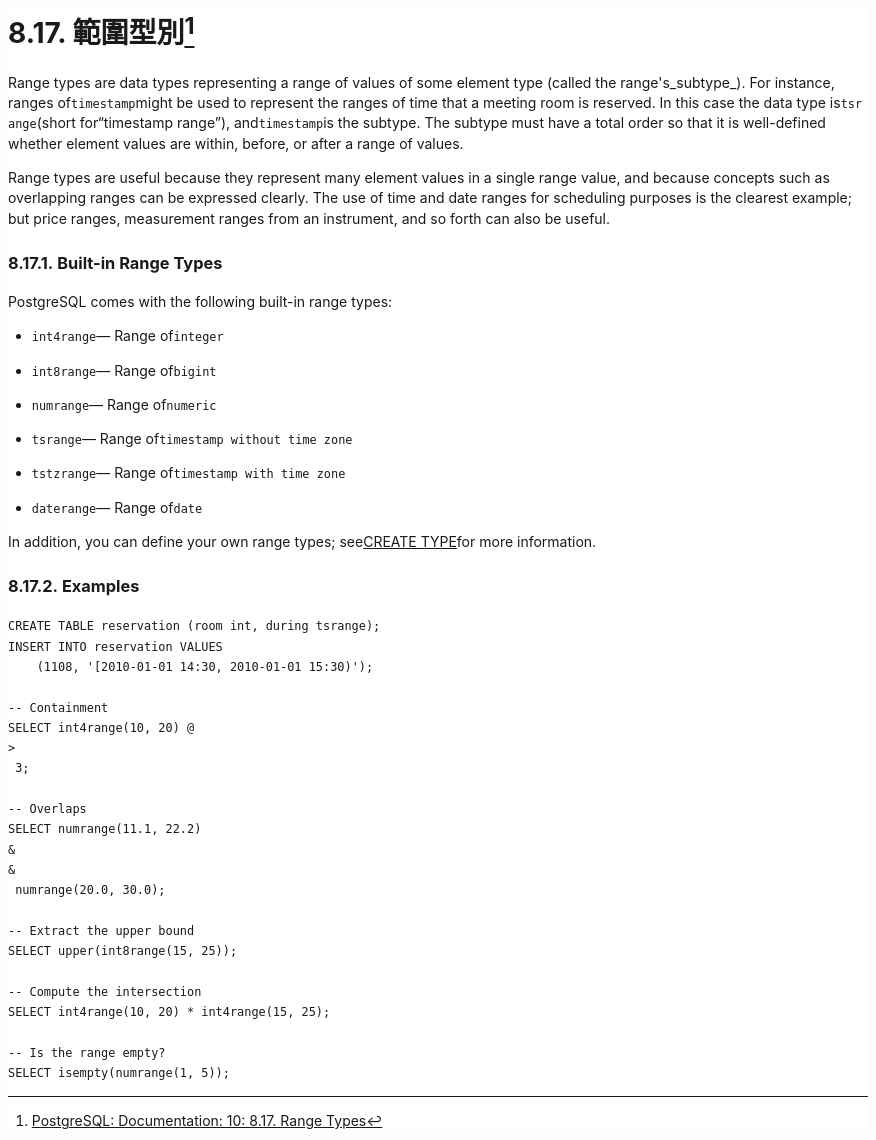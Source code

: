 # 8.17. 範圍型別[^1]



Range types are data types representing a range of values of some element type \(called the range's_subtype_\). For instance, ranges of`timestamp`might be used to represent the ranges of time that a meeting room is reserved. In this case the data type is`tsrange`\(short for“timestamp range”\), and`timestamp`is the subtype. The subtype must have a total order so that it is well-defined whether element values are within, before, or after a range of values.

Range types are useful because they represent many element values in a single range value, and because concepts such as overlapping ranges can be expressed clearly. The use of time and date ranges for scheduling purposes is the clearest example; but price ranges, measurement ranges from an instrument, and so forth can also be useful.

### 8.17.1. Built-in Range Types

PostgreSQL comes with the following built-in range types:

* `int4range`— Range of`integer`

* `int8range`— Range of`bigint`

* `numrange`— Range of`numeric`

* `tsrange`— Range of`timestamp without time zone`

* `tstzrange`— Range of`timestamp with time zone`

* `daterange`— Range of`date`

In addition, you can define your own range types; see[CREATE TYPE](https://www.postgresql.org/docs/10/static/sql-createtype.html)for more information.

### 8.17.2. Examples

```
CREATE TABLE reservation (room int, during tsrange);
INSERT INTO reservation VALUES
    (1108, '[2010-01-01 14:30, 2010-01-01 15:30)');

-- Containment
SELECT int4range(10, 20) @
>
 3;

-- Overlaps
SELECT numrange(11.1, 22.2) 
&
&
 numrange(20.0, 30.0);

-- Extract the upper bound
SELECT upper(int8range(15, 25));

-- Compute the intersection
SELECT int4range(10, 20) * int4range(15, 25);

-- Is the range empty?
SELECT isempty(numrange(1, 5));

```


[^1]: [PostgreSQL: Documentation: 10: 8.17. Range Types](https://www.postgresql.org/docs/10/static/rangetypes.html)
